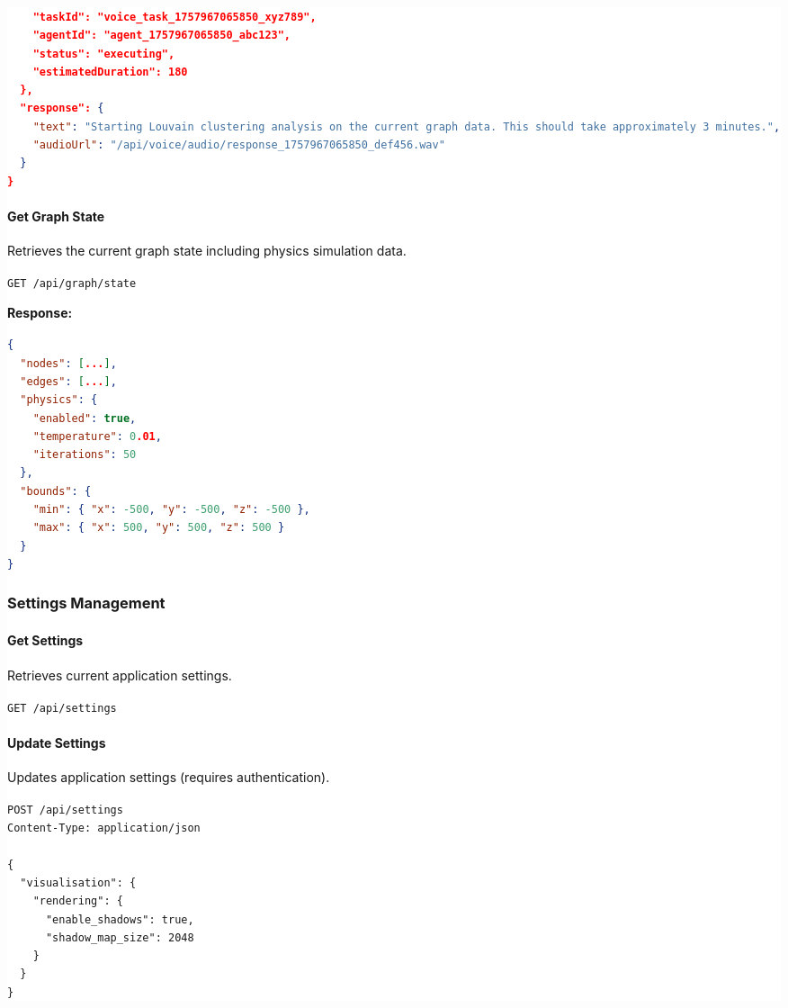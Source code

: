 ```json
    "taskId": "voice_task_1757967065850_xyz789",
    "agentId": "agent_1757967065850_abc123",
    "status": "executing",
    "estimatedDuration": 180
  },
  "response": {
    "text": "Starting Louvain clustering analysis on the current graph data. This should take approximately 3 minutes.",
    "audioUrl": "/api/voice/audio/response_1757967065850_def456.wav"
  }
}
```

#### Get Graph State
Retrieves the current graph state including physics simulation data.

```http
GET /api/graph/state
```

**Response:**
```json
{
  "nodes": [...],
  "edges": [...],
  "physics": {
    "enabled": true,
    "temperature": 0.01,
    "iterations": 50
  },
  "bounds": {
    "min": { "x": -500, "y": -500, "z": -500 },
    "max": { "x": 500, "y": 500, "z": 500 }
  }
}
```

### Settings Management

#### Get Settings
Retrieves current application settings.

```http
GET /api/settings
```

#### Update Settings
Updates application settings (requires authentication).

```http
POST /api/settings
Content-Type: application/json

{
  "visualisation": {
    "rendering": {
      "enable_shadows": true,
      "shadow_map_size": 2048
    }
  }
}
```
